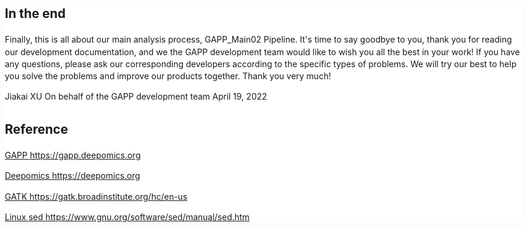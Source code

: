 ## In the end

Finally, this is all about our main analysis process, GAPP_Main02 Pipeline. It's time to say goodbye to you, thank you for reading our development documentation, and we the GAPP development team would like to wish you all the best in your work! If you have any questions, please ask our corresponding developers according to the specific types of problems. We will try our best to help you solve the problems and improve our products together. Thank you very much!

Jiakai XU
On behalf of the GAPP development team
April 19, 2022

## Reference

[GAPP <https://gapp.deepomics.org>](https://gapp.deepomics.org/)

[Deepomics <https://deepomics.org>](https://deepomics.org/)

[GATK <https://gatk.broadinstitute.org/hc/en-us>](https://gatk.broadinstitute.org/hc/en-us)

[Linux sed <https://www.gnu.org/software/sed/manual/sed.htm>](https://www.gnu.org/software/sed/manual/sed.htm)


